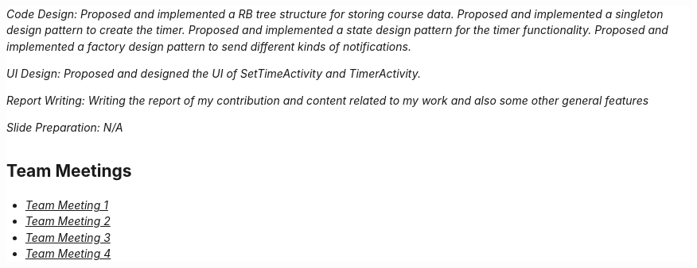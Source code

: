 *Code Design: Proposed and implemented a RB tree structure for storing course data. Proposed and implemented a singleton design pattern to create the timer. Proposed and implemented a state design pattern for the timer functionality. Proposed and implemented a factory design pattern to send different kinds of notifications.*

*UI Design: Proposed and designed the UI of SetTimeActivity and TimerActivity.*

*Report Writing: Writing the report of my contribution and content related to my work and also some other general features*

*Slide Preparation: N/A*



## Team Meetings

- *[Team Meeting 1](./meeting1.md)*
- *[Team Meeting 2](./meeting2.md)*
- *[Team Meeting 3](./meeting3.md)*
- *[Team Meeting 4](./meeting4.md)*
 

